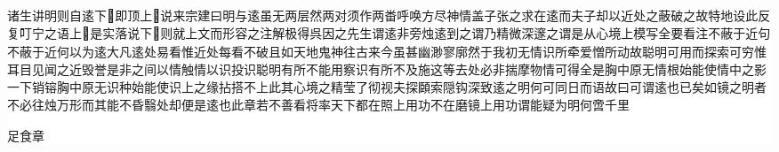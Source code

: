 诸生讲明则自逺下即顶上说来宗建曰明与逺虽无两层然两对须作两畨呼唤方尽神情盖子张之求在逺而夫子却以近处之蔽破之故特地设此反复叮宁之语上是实落说下则就上文而形容之注解极得呉因之先生谓逺非旁烛逺到之谓乃精微深邃之谓是从心境上模写全要看注不蔽于近句不蔽于近何以为逺大凡逺处易看惟近处每看不破且如天地鬼神往古来今虽甚幽渺寥廓然于我初无情识所牵爱憎所动故聪明可用而探索可穷惟耳目见闻之近毁誉是非之间以情触情以识投识聪明有所不能用察识有所不及施这等去处必非揣摩物情可得全是胸中原无情根始能使情中之影一下销镕胸中原无识种始能使识上之缘拈搭不上此其心境之精莹了彻视夫探頥索隠钩深致逺之明何可同日而语故曰可谓逺也已矣如镜之明者不必往烛万形而其能不昏翳处却便是逺也此章若不善看将率天下都在照上用功不在磨镜上用功谓能疑为明何啻千里  

足食章  

